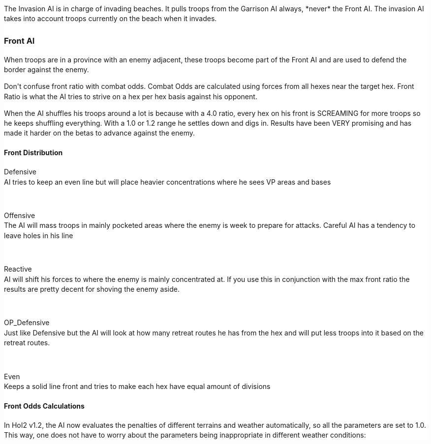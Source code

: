 The Invasion AI is in charge of invading beaches. It pulls troops from
the Garrison AI always, \*never\* the Front AI. The invasion AI takes
into account troops currently on the beach when it invades.

###  Front AI 

When troops are in a province with an enemy adjacent, these troops
become part of the Front AI and are used to defend the border against
the enemy.

Don't confuse front ratio with combat odds. Combat Odds are calculated
using forces from all hexes near the target hex. Front Ratio is what the
AI tries to strive on a hex per hex basis against his opponent.

When the AI shuffles his troops around a lot is because with a 4.0
ratio, every hex on his front is SCREAMING for more troops so he keeps
shuffling everything. With a 1.0 or 1.2 range he settles down and digs
in. Results have been VERY promising and has made it harder on the betas
to advance against the enemy.

####  Front Distribution 

Defensive  
AI tries to keep an even line but will place heavier concentrations
where he sees VP areas and bases

&nbsp;

Offensive  
The AI will mass troops in mainly pocketed areas where the enemy is week
to prepare for attacks. Careful AI has a tendency to leave holes in his
line

&nbsp;

Reactive  
AI will shift his forces to where the enemy is mainly concentrated at.
If you use this in conjunction with the max front ratio the results are
pretty decent for shoving the enemy aside.

&nbsp;

OP_Defensive  
Just like Defensive but the AI will look at how many retreat routes he
has from the hex and will put less troops into it based on the retreat
routes.

&nbsp;

Even  
Keeps a solid line front and tries to make each hex have equal amount of
divisions

####  Front Odds Calculations 

In HoI2 v1.2, the AI now evaluates the penalties of different terrains
and weather automatically, so all the parameters are set to 1.0. This
way, one does not have to worry about the parameters being inappropriate
in different weather conditions:
